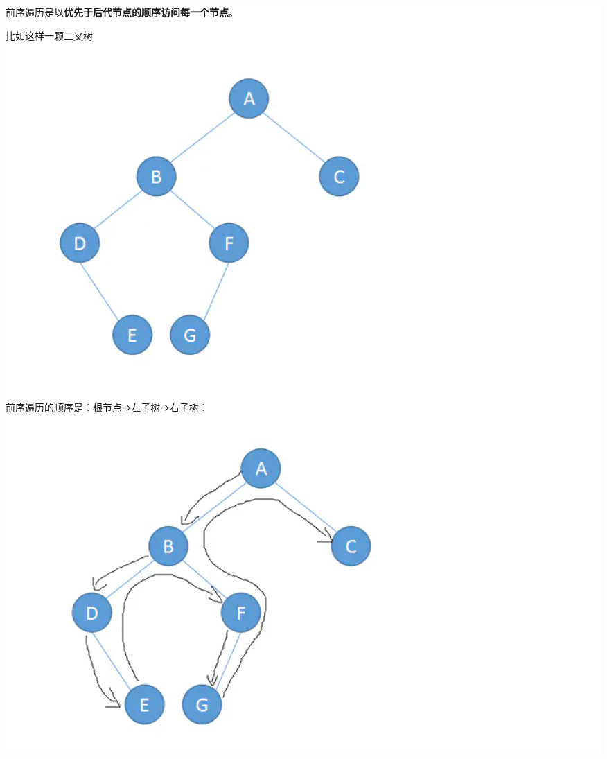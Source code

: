前序遍历是以**优先于后代节点的顺序访问每一个节点**。

比如这样一颗二叉树

![Image text](../styles/images/juliecs.png)

前序遍历的顺序是：根节点->左子树->右子树：

![Image text](../styles/images/qianxu.png)
